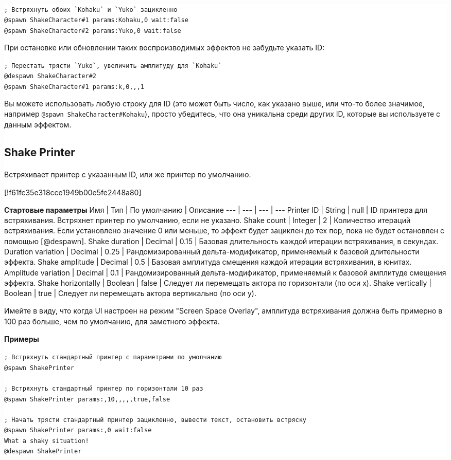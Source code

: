 ```
; Встряхнуть обоих `Kohaku` и `Yuko` зацикленно
@spawn ShakeCharacter#1 params:Kohaku,0 wait:false
@spawn ShakeCharacter#2 params:Yuko,0 wait:false
```

При остановке или обновлении таких воспроизводимых эффектов не забудьте указать ID:
```
; Перестать трясти `Yuko`, увеличить амплитуду для `Kohaku`
@despawn ShakeCharacter#2
@spawn ShakeCharacter#1 params:k,0,,,1
```

Вы можете использовать любую строку для ID (это может быть число, как указано выше, или что-то более значимое, например `@spawn ShakeCharacter#Kohaku`), просто убедитесь, что она уникальна среди других ID, которые вы используете с данным эффектом.

## Shake Printer
Встряхивает принтер с указанным ID, или же принтер по умолчанию.

[!f61fc35e318cce1949b00e5fe2448a80]

**Стартовые параметры**
Имя | Тип | По умолчанию | Описание
--- | --- | --- | ---
Printer ID | String | null | ID принтера для встряхивания. Встряхнет принтер по умолчанию, если не указано.
Shake count | Integer | 2 | Количество итераций встряхивания. Если установлено значение 0 или меньше, то эффект будет зациклен до тех пор, пока не будет остановлен с помощью [@despawn].
Shake duration | Decimal | 0.15 | Базовая длительность каждой итерации встряхивания, в секундах.
Duration variation | Decimal | 0.25 | Рандомизированный дельта-модификатор, применяемый к базовой длительности эффекта.
Shake amplitude | Decimal | 0.5 | Базовая амплитуда смещения каждой итерации встряхивания, в юнитах.
Amplitude variation | Decimal | 0.1 | Рандомизированный дельта-модификатор, применяемый к базовой амплитуде смещения эффекта.
Shake horizontally | Boolean | false | Следует ли перемещать актора по горизонтали (по оси x).
Shake vertically | Boolean | true | Следует ли перемещать актора вертикально (по оси y).

Имейте в виду, что когда UI настроен на режим "Screen Space Overlay", амплитуда встряхивания должна быть примерно в 100 раз больше, чем по умолчанию, для заметного эффекта.

**Примеры**
```
; Встряхнуть стандартный принтер с параметрами по умолчанию
@spawn ShakePrinter

; Встряхнуть стандартный принтер по горизонтали 10 раз 
@spawn ShakePrinter params:,10,,,,,true,false

; Начать трясти стандартный принтер зацикленно, вывести текст, остановить встряску
@spawn ShakePrinter params:,0 wait:false
What a shaky situation!
@despawn ShakePrinter
```

